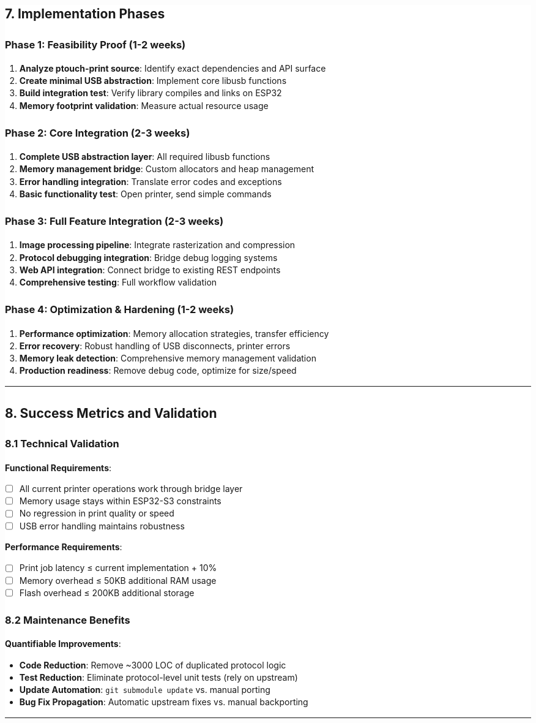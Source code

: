 
## 7. Implementation Phases

### Phase 1: Feasibility Proof (1-2 weeks)
1. **Analyze ptouch-print source**: Identify exact dependencies and API surface
2. **Create minimal USB abstraction**: Implement core libusb functions
3. **Build integration test**: Verify library compiles and links on ESP32
4. **Memory footprint validation**: Measure actual resource usage

### Phase 2: Core Integration (2-3 weeks)  
1. **Complete USB abstraction layer**: All required libusb functions
2. **Memory management bridge**: Custom allocators and heap management
3. **Error handling integration**: Translate error codes and exceptions
4. **Basic functionality test**: Open printer, send simple commands

### Phase 3: Full Feature Integration (2-3 weeks)
1. **Image processing pipeline**: Integrate rasterization and compression
2. **Protocol debugging integration**: Bridge debug logging systems  
3. **Web API integration**: Connect bridge to existing REST endpoints
4. **Comprehensive testing**: Full workflow validation

### Phase 4: Optimization & Hardening (1-2 weeks)
1. **Performance optimization**: Memory allocation strategies, transfer efficiency
2. **Error recovery**: Robust handling of USB disconnects, printer errors
3. **Memory leak detection**: Comprehensive memory management validation
4. **Production readiness**: Remove debug code, optimize for size/speed

---

## 8. Success Metrics and Validation

### 8.1 Technical Validation

**Functional Requirements**:
- [ ] All current printer operations work through bridge layer
- [ ] Memory usage stays within ESP32-S3 constraints  
- [ ] No regression in print quality or speed
- [ ] USB error handling maintains robustness

**Performance Requirements**:
- [ ] Print job latency ≤ current implementation + 10%
- [ ] Memory overhead ≤ 50KB additional RAM usage
- [ ] Flash overhead ≤ 200KB additional storage

### 8.2 Maintenance Benefits

**Quantifiable Improvements**:
- **Code Reduction**: Remove ~3000 LOC of duplicated protocol logic
- **Test Reduction**: Eliminate protocol-level unit tests (rely on upstream)
- **Update Automation**: `git submodule update` vs. manual porting
- **Bug Fix Propagation**: Automatic upstream fixes vs. manual backporting

---